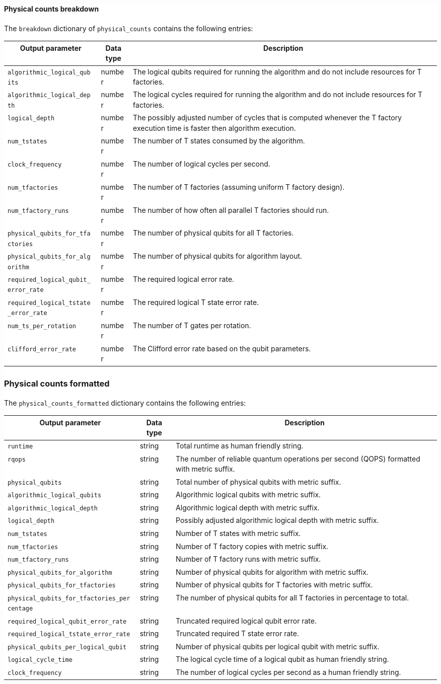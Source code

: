 #### Physical counts breakdown

The `breakdown` dictionary of `physical_counts` contains the following entries:

|Output parameter|Data type|Description|
|---|----|----|
|`algorithmic_logical_qubits`| number| The logical qubits required for running the algorithm and do not include resources for T factories. |
|`algorithmic_logical_depth`|  number | The logical cycles required for running the algorithm and do not include resources for T factories. |
|`logical_depth`| number |The possibly adjusted number of cycles that is computed whenever the T factory execution time is faster then algorithm execution. |
|`num_tstates`| number |The number of T states consumed by the algorithm.|
|`clock_frequency`| number |The number of logical cycles per second.|
|`num_tfactories`| number | The number of T factories (assuming uniform T factory design).|
|`num_tfactory_runs`| number | The number of how often all parallel T factories should run.|
|`physical_qubits_for_tfactories`| number| The number of physical qubits for all T factories.|
|`physical_qubits_for_algorithm`| number| The number of physical qubits for algorithm layout.|
|`required_logical_qubit_error_rate`| number| The required logical error rate.|
|`required_logical_tstate_error_rate`| number| The required logical T state error rate.|
|`num_ts_per_rotation`| number | The number of T gates per rotation.|
|`clifford_error_rate`| number | The Clifford error rate based on the qubit parameters.|

### Physical counts formatted

The `physical_counts_formatted` dictionary contains the following entries:

|Output parameter|Data type|Description|
|---|----|----|
|`runtime`|string| Total runtime as human friendly string.|
|`rqops`|string | The number of reliable quantum operations per second (QOPS) formatted with metric suffix.|
|`physical_qubits`|string| Total number of physical qubits with metric suffix.|
|`algorithmic_logical_qubits`|string|Algorithmic logical qubits with metric suffix.|
|`algorithmic_logical_depth`|string| Algorithmic logical depth with metric suffix.|
|`logical_depth`|string|Possibly adjusted algorithmic logical depth with metric suffix.|
|`num_tstates`|string|Number of T states with metric suffix.|
|`num_tfactories`|string|Number of T factory copies with metric suffix.|
|`num_tfactory_runs`|string|Number of T factory runs with metric suffix.|
|`physical_qubits_for_algorithm`|string|Number of physical qubits for algorithm with metric suffix.|
|`physical_qubits_for_tfactories`|string|Number of physical qubits for T factories with metric suffix.|
|`physical_qubits_for_tfactories_percentage`|string|The number of physical qubits for all T factories in percentage to total.|
|`required_logical_qubit_error_rate`|string|Truncated required logical qubit error rate.|
|`required_logical_tstate_error_rate`|string|Truncated required T state error rate.|
|`physical_qubits_per_logical_qubit`|string|Number of physical qubits per logical qubit with metric suffix.|
|`logical_cycle_time`|string|The logical cycle time of a logical qubit as human friendly string.|
|`clock_frequency`|string|The number of logical cycles per second as a human friendly string.|